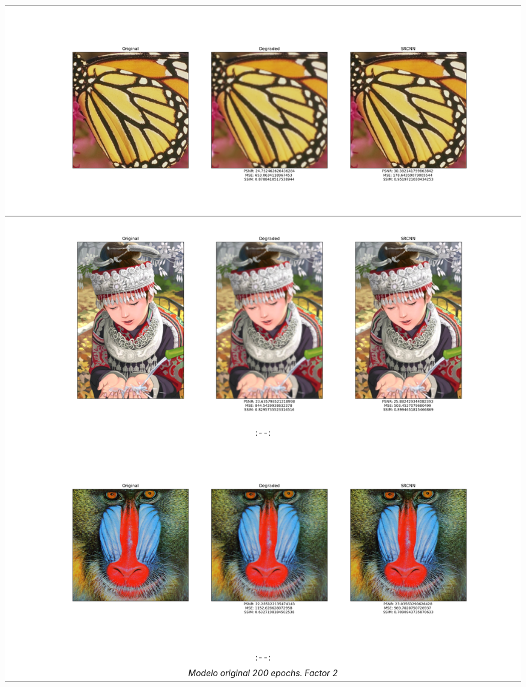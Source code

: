 |      ![butterfly_GT](../assets/images/srcnn/butterfly_GT.png)      |
|                                :--:                                |
|             ![comic](../assets/images/srcnn/comic.png)             |
|                                :--:                                |
| ![baboon_GT](../assets/images/srcnn/baboon_originalmodel200ep.png) |
|                                :--:                                |
|               _Modelo original 200 epochs. Factor 2_               |
